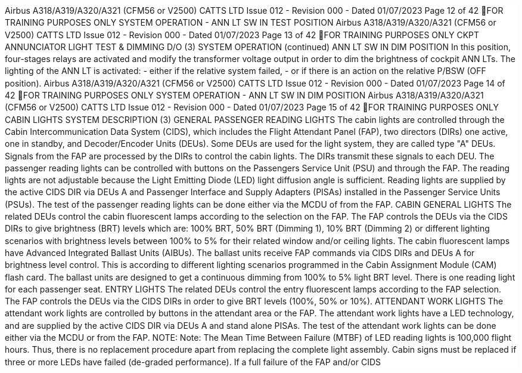 Airbus A318/A319/A320/A321 (CFM56 or V2500)
CATTS LTD
Issue 012 - Revision 000 - Dated 01/07/2023 Page 12 of 42
FOR TRAINING PURPOSES ONLY
SYSTEM OPERATION - ANN LT SW IN TEST POSITION
Airbus A318/A319/A320/A321 (CFM56 or V2500)
CATTS LTD
Issue 012 - Revision 000 - Dated 01/07/2023 Page 13 of 42
FOR TRAINING PURPOSES ONLY
CKPT ANNUNCIATOR LIGHT TEST & DIMMING D/O (3) SYSTEM OPERATION
(continued) ANN LT SW IN DIM POSITION In this position, four-stages
relays are activated and modify the transformer voltage output in order
to dim the brightness of cockpit ANN LTs. The lighting of the ANN LT is
activated: - either if the relative system failed, - or if there is an
action on the relative P/BSW (OFF position).
Airbus A318/A319/A320/A321 (CFM56 or V2500)
CATTS LTD
Issue 012 - Revision 000 - Dated 01/07/2023 Page 14 of 42
FOR TRAINING PURPOSES ONLY
SYSTEM OPERATION - ANN LT SW IN DIM POSITION
Airbus A318/A319/A320/A321 (CFM56 or V2500)
CATTS LTD
Issue 012 - Revision 000 - Dated 01/07/2023 Page 15 of 42
FOR TRAINING PURPOSES ONLY
CABIN LIGHTS SYSTEM DESCRIPTION (3) GENERAL
PASSENGER READING LIGHTS
The cabin lights are controlled through the Cabin Intercommunication
Data System (CIDS), which includes the Flight Attendant Panel (FAP), two
directors (DIRs) one active, one in standby, and Decoder/Encoder Units
(DEUs). Some DEUs are used for the light system, they are called type
"A" DEUs. Signals from the FAP are processed by the DIRs to control the
cabin lights. The DIRs transmit these signals to each DEU.
The passenger reading lights can be controlled with buttons on the
Passengers Service Unit (PSU) and through the FAP. The reading lights
are not adjustable because the Light Emitting Diode (LED) light
diffusion angle is sufficient. Reading lights are supplied by the active
CIDS DIR via DEUs A and Passenger Interface and Supply Adapters (PISAs)
installed in the Passenger Service Units (PSUs). The test of the
passenger reading lights can be done either via the MCDU of from the
FAP.
CABIN GENERAL LIGHTS The related DEUs control the cabin fluorescent
lamps according to the selection on the FAP. The FAP controls the DEUs
via the CIDS DIRs to give brightness (BRT) levels which are: 100% BRT,
50% BRT (Dimming 1), 10% BRT (Dimming 2) or different lighting scenarios
with brightness levels between 100% to 5% for their related window
and/or ceiling lights. The cabin fluorescent lamps have Advanced
Integrated Ballast Units (AIBUs). The ballast units receive FAP commands
via CIDS DIRs and DEUs A for brightness level control. This is according
to different lighting scenarios programmed in the Cabin Assignment
Module (CAM) flash card. The ballast units are designed to get a
continuous dimming from 100% to 5% light BRT level. There is one reading
light for each passenger seat.
ENTRY LIGHTS The related DEUs control the entry fluorescent lamps
according to the FAP selection. The FAP controls the DEUs via the CIDS
DIRs in order to give BRT levels (100%, 50% or 10%).
ATTENDANT WORK LIGHTS The attendant work lights are controlled by
buttons in the attendant area or the FAP. The attendant work lights have
a LED technology, and are supplied by the active CIDS DIR via DEUs A and
stand alone PISAs. The test of the attendant work lights can be done
either via the MCDU or from the FAP. NOTE: Note: The Mean Time Between
Failure (MTBF) of LED reading lights is 100,000 flight hours. Thus,
there is no replacement procedure apart from replacing the complete
light assembly. Cabin signs must be replaced if three or more LEDs have
failed (de-graded performance). If a full failure of the FAP and/or CIDS
